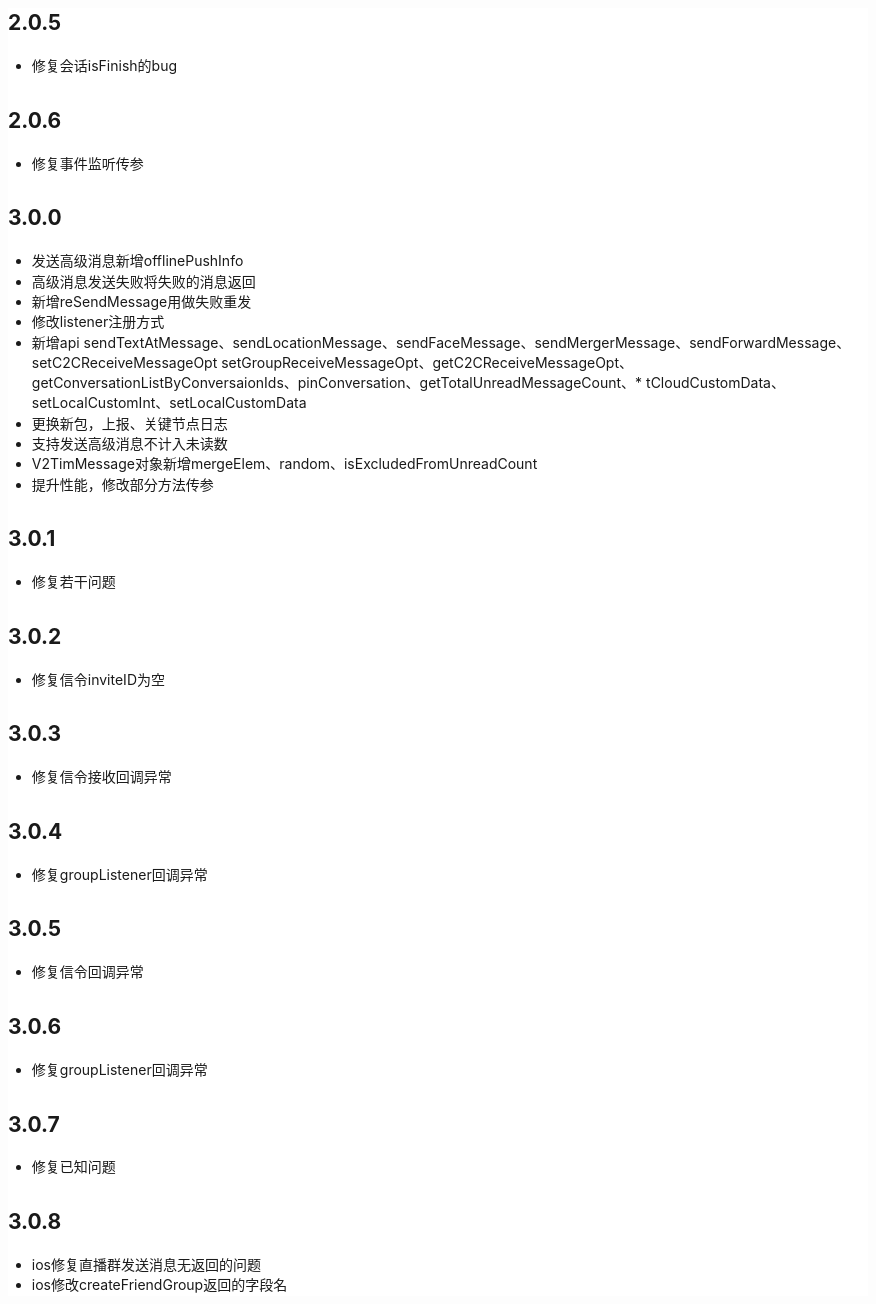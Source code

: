 ## 2.0.5

* 修复会话isFinish的bug

## 2.0.6

* 修复事件监听传参


## 3.0.0
* 发送高级消息新增offlinePushInfo
* 高级消息发送失败将失败的消息返回
* 新增reSendMessage用做失败重发
* 修改listener注册方式
* 新增api sendTextAtMessage、sendLocationMessage、sendFaceMessage、sendMergerMessage、sendForwardMessage、setC2CReceiveMessageOpt
setGroupReceiveMessageOpt、getC2CReceiveMessageOpt、getConversationListByConversaionIds、pinConversation、getTotalUnreadMessageCount、* tCloudCustomData、setLocalCustomInt、setLocalCustomData
* 更换新包，上报、关键节点日志
* 支持发送高级消息不计入未读数
* V2TimMessage对象新增mergeElem、random、isExcludedFromUnreadCount
* 提升性能，修改部分方法传参

## 3.0.1
* 修复若干问题

## 3.0.2
* 修复信令inviteID为空

## 3.0.3
* 修复信令接收回调异常

## 3.0.4
* 修复groupListener回调异常

## 3.0.5
* 修复信令回调异常

## 3.0.6
* 修复groupListener回调异常

## 3.0.7
* 修复已知问题

## 3.0.8
* ios修复直播群发送消息无返回的问题
* ios修改createFriendGroup返回的字段名
